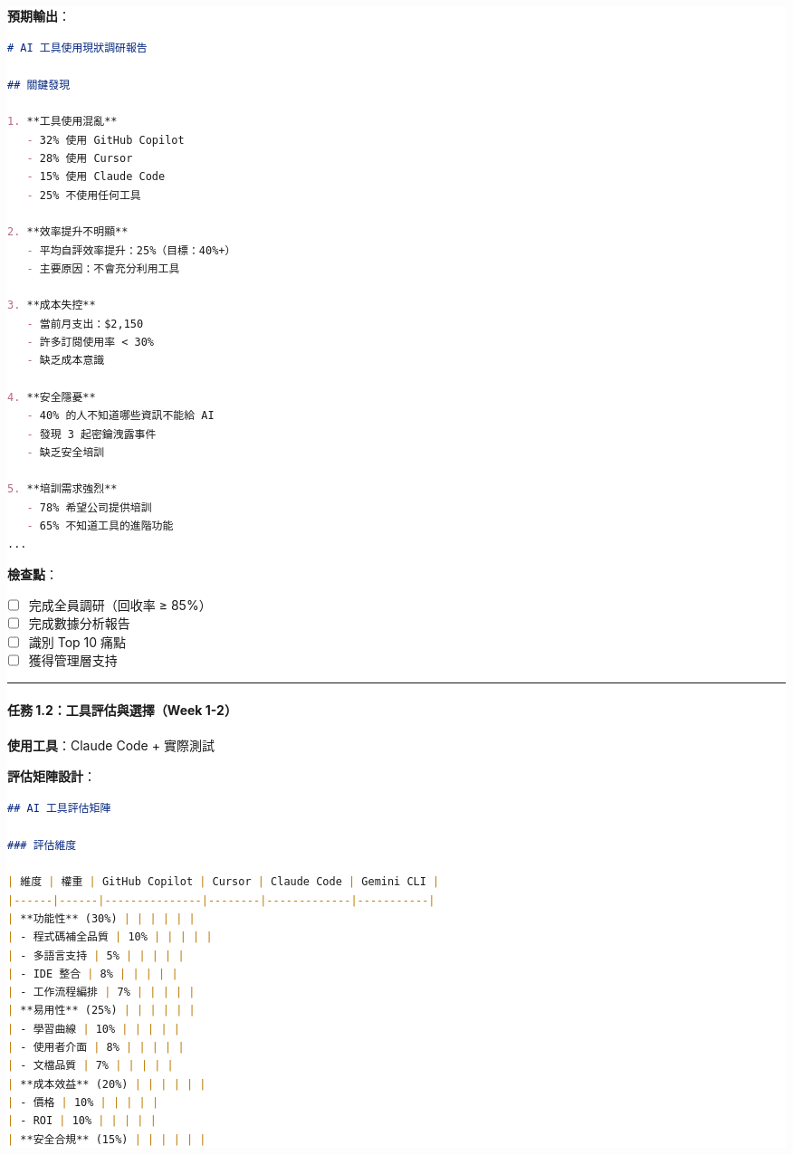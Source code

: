 **預期輸出**：
```markdown
# AI 工具使用現狀調研報告

## 關鍵發現

1. **工具使用混亂**
   - 32% 使用 GitHub Copilot
   - 28% 使用 Cursor
   - 15% 使用 Claude Code
   - 25% 不使用任何工具

2. **效率提升不明顯**
   - 平均自評效率提升：25%（目標：40%+）
   - 主要原因：不會充分利用工具

3. **成本失控**
   - 當前月支出：$2,150
   - 許多訂閱使用率 < 30%
   - 缺乏成本意識

4. **安全隱憂**
   - 40% 的人不知道哪些資訊不能給 AI
   - 發現 3 起密鑰洩露事件
   - 缺乏安全培訓

5. **培訓需求強烈**
   - 78% 希望公司提供培訓
   - 65% 不知道工具的進階功能
...
```

**檢查點**：
- [ ] 完成全員調研（回收率 ≥ 85%）
- [ ] 完成數據分析報告
- [ ] 識別 Top 10 痛點
- [ ] 獲得管理層支持

---

#### 任務 1.2：工具評估與選擇（Week 1-2）

**使用工具**：Claude Code + 實際測試

**評估矩陣設計**：

```markdown
## AI 工具評估矩陣

### 評估維度

| 維度 | 權重 | GitHub Copilot | Cursor | Claude Code | Gemini CLI |
|------|------|---------------|--------|-------------|-----------|
| **功能性** (30%) | | | | | |
| - 程式碼補全品質 | 10% | | | | |
| - 多語言支持 | 5% | | | | |
| - IDE 整合 | 8% | | | | |
| - 工作流程編排 | 7% | | | | |
| **易用性** (25%) | | | | | |
| - 學習曲線 | 10% | | | | |
| - 使用者介面 | 8% | | | | |
| - 文檔品質 | 7% | | | | |
| **成本效益** (20%) | | | | | |
| - 價格 | 10% | | | | |
| - ROI | 10% | | | | |
| **安全合規** (15%) | | | | | |
```